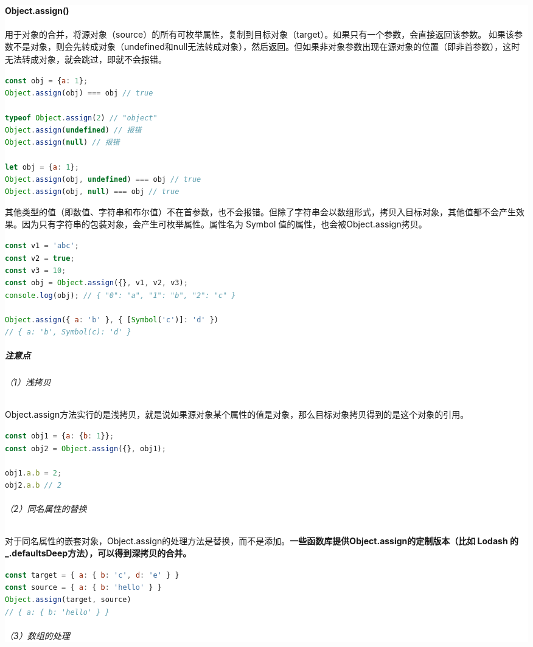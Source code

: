 #### Object.assign()

用于对象的合并，将源对象（source）的所有可枚举属性，复制到目标对象（target）。如果只有一个参数，会直接返回该参数。
如果该参数不是对象，则会先转成对象（undefined和null无法转成对象），然后返回。但如果非对象参数出现在源对象的位置（即非首参数），这时无法转成对象，就会跳过，即就不会报错。
```JavaScript
const obj = {a: 1};
Object.assign(obj) === obj // true

typeof Object.assign(2) // "object"
Object.assign(undefined) // 报错
Object.assign(null) // 报错

let obj = {a: 1};
Object.assign(obj, undefined) === obj // true
Object.assign(obj, null) === obj // true
```

其他类型的值（即数值、字符串和布尔值）不在首参数，也不会报错。但除了字符串会以数组形式，拷贝入目标对象，其他值都不会产生效果。因为只有字符串的包装对象，会产生可枚举属性。属性名为 Symbol 值的属性，也会被Object.assign拷贝。
```JavaScript
const v1 = 'abc';
const v2 = true;
const v3 = 10;
const obj = Object.assign({}, v1, v2, v3);
console.log(obj); // { "0": "a", "1": "b", "2": "c" }

Object.assign({ a: 'b' }, { [Symbol('c')]: 'd' })
// { a: 'b', Symbol(c): 'd' }
```

##### 注意点

###### （1）浅拷贝

Object.assign方法实行的是浅拷贝，就是说如果源对象某个属性的值是对象，那么目标对象拷贝得到的是这个对象的引用。
```JavaScript
const obj1 = {a: {b: 1}};
const obj2 = Object.assign({}, obj1);

obj1.a.b = 2;
obj2.a.b // 2
```

###### （2）同名属性的替换

对于同名属性的嵌套对象，Object.assign的处理方法是替换，而不是添加。**一些函数库提供Object.assign的定制版本（比如 Lodash 的_.defaultsDeep方法），可以得到深拷贝的合并。**
```JavaScript
const target = { a: { b: 'c', d: 'e' } }
const source = { a: { b: 'hello' } }
Object.assign(target, source)
// { a: { b: 'hello' } }
```

###### （3）数组的处理
